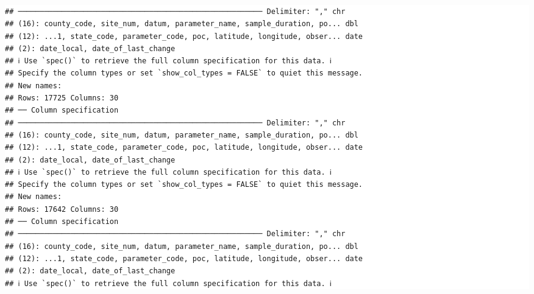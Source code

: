     ## ──────────────────────────────────────────────────────── Delimiter: "," chr
    ## (16): county_code, site_num, datum, parameter_name, sample_duration, po... dbl
    ## (12): ...1, state_code, parameter_code, poc, latitude, longitude, obser... date
    ## (2): date_local, date_of_last_change
    ## ℹ Use `spec()` to retrieve the full column specification for this data. ℹ
    ## Specify the column types or set `show_col_types = FALSE` to quiet this message.
    ## New names:
    ## Rows: 17725 Columns: 30
    ## ── Column specification
    ## ──────────────────────────────────────────────────────── Delimiter: "," chr
    ## (16): county_code, site_num, datum, parameter_name, sample_duration, po... dbl
    ## (12): ...1, state_code, parameter_code, poc, latitude, longitude, obser... date
    ## (2): date_local, date_of_last_change
    ## ℹ Use `spec()` to retrieve the full column specification for this data. ℹ
    ## Specify the column types or set `show_col_types = FALSE` to quiet this message.
    ## New names:
    ## Rows: 17642 Columns: 30
    ## ── Column specification
    ## ──────────────────────────────────────────────────────── Delimiter: "," chr
    ## (16): county_code, site_num, datum, parameter_name, sample_duration, po... dbl
    ## (12): ...1, state_code, parameter_code, poc, latitude, longitude, obser... date
    ## (2): date_local, date_of_last_change
    ## ℹ Use `spec()` to retrieve the full column specification for this data. ℹ